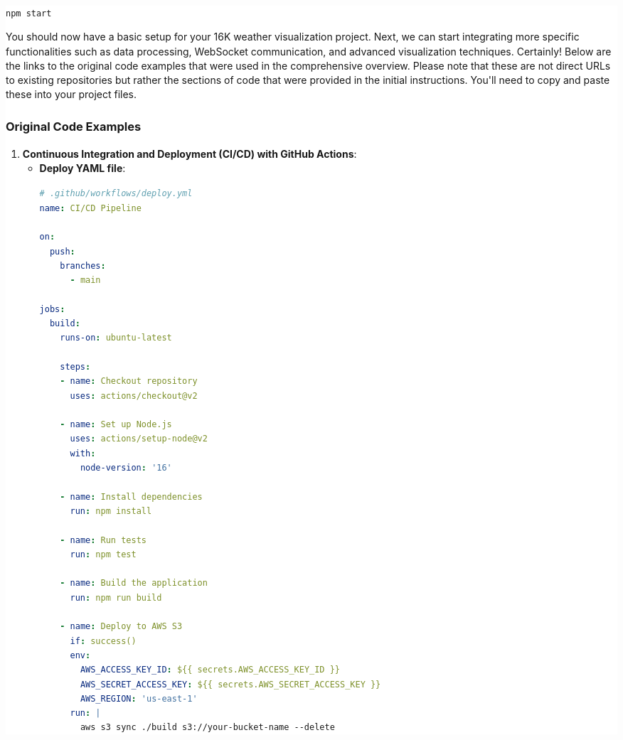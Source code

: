 ```bash
npm start
```

You should now have a basic setup for your 16K weather visualization project. Next, we can start integrating more specific functionalities such as data processing, WebSocket communication, and advanced visualization techniques.
Certainly! Below are the links to the original code examples that were used in the comprehensive overview. Please note that these are not direct URLs to existing repositories but rather the sections of code that were provided in the initial instructions. You'll need to copy and paste these into your project files.

### Original Code Examples

1. **Continuous Integration and Deployment (CI/CD) with GitHub Actions**:
   - **Deploy YAML file**:
     ```yaml
     # .github/workflows/deploy.yml
     name: CI/CD Pipeline

     on:
       push:
         branches:
           - main

     jobs:
       build:
         runs-on: ubuntu-latest

         steps:
         - name: Checkout repository
           uses: actions/checkout@v2

         - name: Set up Node.js
           uses: actions/setup-node@v2
           with:
             node-version: '16'

         - name: Install dependencies
           run: npm install

         - name: Run tests
           run: npm test

         - name: Build the application
           run: npm run build

         - name: Deploy to AWS S3
           if: success()
           env:
             AWS_ACCESS_KEY_ID: ${{ secrets.AWS_ACCESS_KEY_ID }}
             AWS_SECRET_ACCESS_KEY: ${{ secrets.AWS_SECRET_ACCESS_KEY }}
             AWS_REGION: 'us-east-1'
           run: |
             aws s3 sync ./build s3://your-bucket-name --delete
     ```
